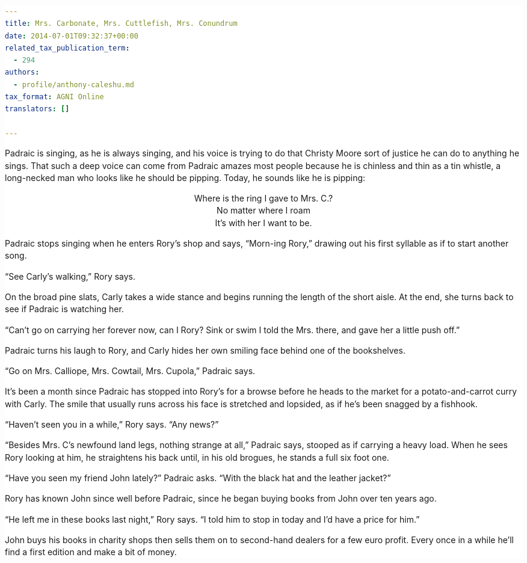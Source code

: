```yaml
---
title: Mrs. Carbonate, Mrs. Cuttlefish, Mrs. Conundrum
date: 2014-07-01T09:32:37+00:00
related_tax_publication_term:
  - 294
authors:
  - profile/anthony-caleshu.md
tax_format: AGNI Online
translators: []

---
```

Padraic is singing, as he is always singing, and his voice is trying to do that Christy Moore sort of justice he can do to anything he sings. That such a deep voice can come from Padraic amazes most people because he is chinless and thin as a tin whistle, a long-necked man who looks like he should be pipping. Today, he sounds like he is pipping:

<p style="text-align: center;">
  Where is the ring I gave to Mrs. C.?<br /> No matter where I roam<br /> It’s with her I want to be.
</p>

Padraic stops singing when he enters Rory’s shop and says, “Morn-ing Rory,” drawing out his first syllable as if to start another song.

“See Carly’s walking,” Rory says.

On the broad pine slats, Carly takes a wide stance and begins running the length of the short aisle. At the end, she turns back to see if Padraic is watching her.

“Can’t go on carrying her forever now, can I Rory? Sink or swim I told the Mrs. there, and gave her a little push off.”

Padraic turns his laugh to Rory, and Carly hides her own smiling face behind one of the bookshelves.

“Go on Mrs. Calliope, Mrs. Cowtail, Mrs. Cupola,” Padraic says.

It’s been a month since Padraic has stopped into Rory’s for a browse before he heads to the market for a potato-and-carrot curry with Carly. The smile that usually runs across his face is stretched and lopsided, as if he’s been snagged by a fishhook.

“Haven’t seen you in a while,” Rory says. “Any news?”

“Besides Mrs. C’s newfound land legs, nothing strange at all,” Padraic says, stooped as if carrying a heavy load. When he sees Rory looking at him, he straightens his back until, in his old brogues, he stands a full six foot one.

“Have you seen my friend John lately?” Padraic asks. “With the black hat and the leather jacket?”

Rory has known John since well before Padraic, since he began buying books from John over ten years ago.

“He left me in these books last night,” Rory says. “I told him to stop in today and I’d have a price for him.”

John buys his books in charity shops then sells them on to second-hand dealers for a few euro profit. Every once in a while he’ll find a first edition and make a bit of money.
